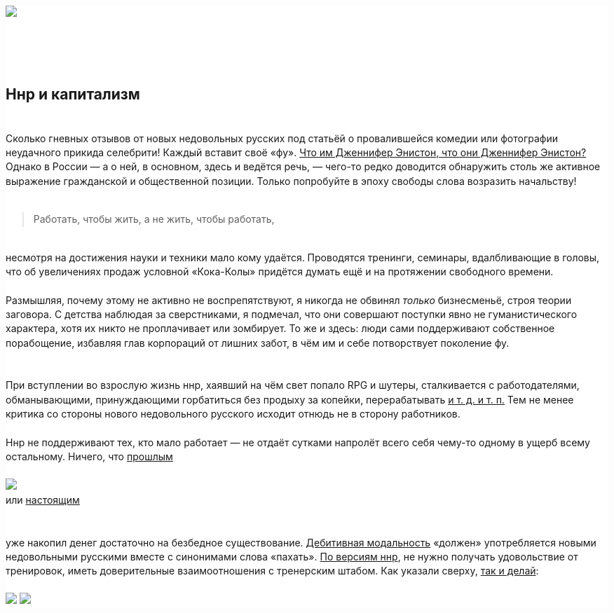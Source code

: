 <img src="http://pix-x.net/allimage/2016/6-5/img_full/197345.png">
<br />
<br />
<br />
<br />
<h2 id="Capitalism">Ннр и капитализм</h2>
<br />
Сколько гневных отзывов от новых недовольных русских под статьёй о провалившейся комедии или фотографии неудачного прикида селебрити! Каждый вставит своё «фу». <a href="http://www.bibliotekar.ru/encSlov/23/60.htm">Что им Дженнифер Энистон, что они Дженнифер Энистон?</a> Однако в России — а о ней, в основном, здесь и ведётся речь, — чего-то редко доводится обнаружить столь же активное выражение гражданской и общественной позиции. Только попробуйте в эпоху свободы слова возразить начальству!
<br />
<br />
<blockquote>Работать, чтобы жить, а не жить, чтобы работать,</blockquote>
<br />
несмотря на достижения науки и техники мало кому удаётся. Проводятся тренинги, семинары, вдалбливающие в головы, что об увеличениях продаж условной «Кока-Колы» придётся думать ещё и на протяжении свободного времени.
<br />
<br />
Размышляя, почему этому не активно не воспрепятствуют, я никогда не обвинял <em>только</em> бизнесменьё, строя теории заговора. С детства наблюдая за сверстниками, я подмечал, что они совершают поступки явно не гуманистического характера, хотя их никто не проплачивает или зомбирует. То же и здесь: люди сами  поддерживают собственное порабощение, избавляя глав корпораций от лишних забот, в чём им и себе потворствует поколение фу.
<br />
<br />
<img src="http://i.imgur.com/0Sx8Ued.png" alt="">
<br />
При вступлении во взрослую жизнь ннр, хаявший на чём свет попало RPG и шутеры, сталкивается с работодателями, обманывающими, принуждающими горбатиться без продыху за копейки, перерабатывать <a href="https://antijob.net/">и т. д. и т. п.</a> Тем не менее критика со стороны нового недовольного русского исходит отнюдь не в сторону работников.
<br />
<br />
Ннр не поддерживают тех, кто мало работает — не отдаёт сутками напролёт всего себя чему-то одному в ущерб всему остальному. Ничего, что <a href="http://archive.ec/H9M2x">прошлым</a>
<br />
<br />
<img src="http://pix-x.net/allimage/2016/5-20/img_full/196513.png">
<br />
или <a href="http://www.sports.ru/profile/14986000/comments/?p=388">настоящим</a>
<br />
<br />
<img src="http://i.imgur.com/7XKfGMi.png" alt="">
<br />
уже накопил денег достаточно на безбедное существование.
<a href="https://ru.wikipedia.org/wiki/%D0%9C%D0%BE%D0%B4%D0%B0%D0%BB%D1%8C%D0%BD%D0%BE%D1%81%D1%82%D1%8C_(%D0%BB%D0%B8%D0%BD%D0%B3%D0%B2%D0%B8%D1%81%D1%82%D0%B8%D0%BA%D0%B0)#.D0.90.D0.BA.D1.82.D1.83.D0.B0.D0.BB.D0.B8.D0.B7.D0.B0.D1.86.D0.B8.D0.BE.D0.BD.D0.BD.D1.8B.D0.B5_.D0.BA.D0.B0.D1.82.D0.B5.D0.B3.D0.BE.D1.80.D0.B8.D0.B8_.D0.BC.D0.BE.D0.B4.D1.83.D1.81.D0.B0">Дебитивная модальность</a> «должен» употребляется новыми недовольными русскими вместе с синонимами слова «пахать». <a href="http://www.sports.ru/biathlon/1028215981.html">По версиям ннр</a>, не нужно получать удовольствие от тренировок, иметь доверительные взаимоотношения с тренерским штабом. Как указали сверху, <a href="http://archive.ec/1YmfI">так и делай</a>:
<br />
<br />
<img src="http://pix-x.net/allimage/2016/5-19/img_full/196487.png"  class="Sasha470" >
<img src="http://pix-x.net/allimage/2016/5-19/img_full/196488.png" class="Sasha470" >